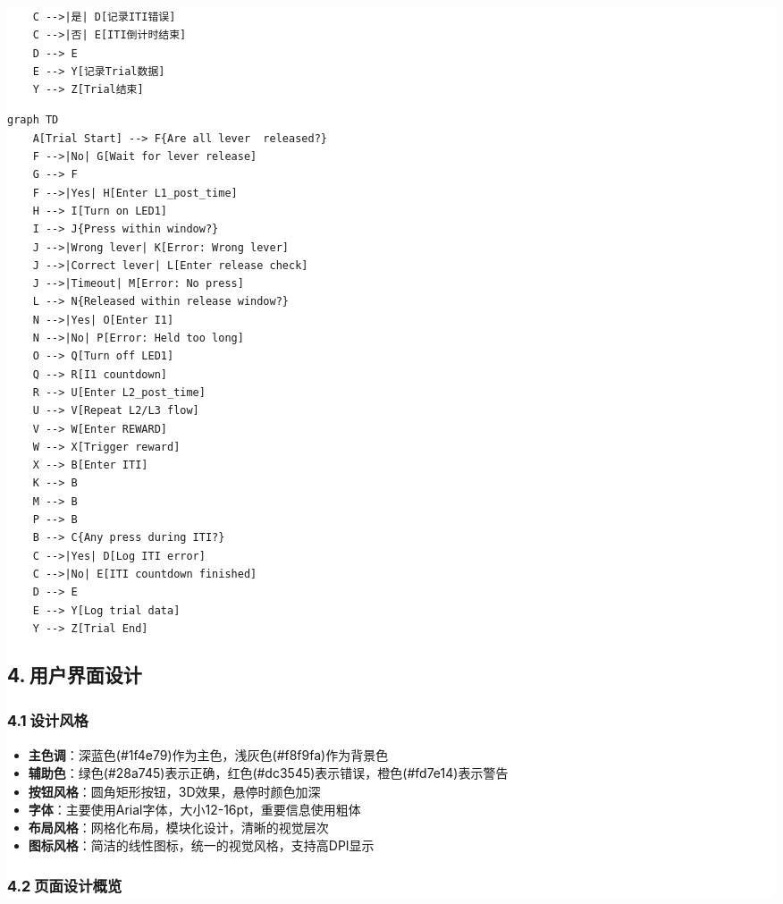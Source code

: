 ```mermaid
    C -->|是| D[记录ITI错误]
    C -->|否| E[ITI倒计时结束]
    D --> E
    E --> Y[记录Trial数据]
    Y --> Z[Trial结束]
```

```mermaid
graph TD
    A[Trial Start] --> F{Are all lever  released?}
    F -->|No| G[Wait for lever release]
    G --> F
    F -->|Yes| H[Enter L1_post_time]
    H --> I[Turn on LED1]
    I --> J{Press within window?}
    J -->|Wrong lever| K[Error: Wrong lever]
    J -->|Correct lever| L[Enter release check]
    J -->|Timeout| M[Error: No press]
    L --> N{Released within release window?}
    N -->|Yes| O[Enter I1]
    N -->|No| P[Error: Held too long]
    O --> Q[Turn off LED1]
    Q --> R[I1 countdown]
    R --> U[Enter L2_post_time]
    U --> V[Repeat L2/L3 flow]
    V --> W[Enter REWARD]
    W --> X[Trigger reward]
    X --> B[Enter ITI]
    K --> B
    M --> B
    P --> B
    B --> C{Any press during ITI?}
    C -->|Yes| D[Log ITI error]
    C -->|No| E[ITI countdown finished]
    D --> E
    E --> Y[Log trial data]
    Y --> Z[Trial End]
```
## 4. 用户界面设计

### 4.1 设计风格

- **主色调**：深蓝色(#1f4e79)作为主色，浅灰色(#f8f9fa)作为背景色
- **辅助色**：绿色(#28a745)表示正确，红色(#dc3545)表示错误，橙色(#fd7e14)表示警告
- **按钮风格**：圆角矩形按钮，3D效果，悬停时颜色加深
- **字体**：主要使用Arial字体，大小12-16pt，重要信息使用粗体
- **布局风格**：网格化布局，模块化设计，清晰的视觉层次
- **图标风格**：简洁的线性图标，统一的视觉风格，支持高DPI显示

### 4.2 页面设计概览
